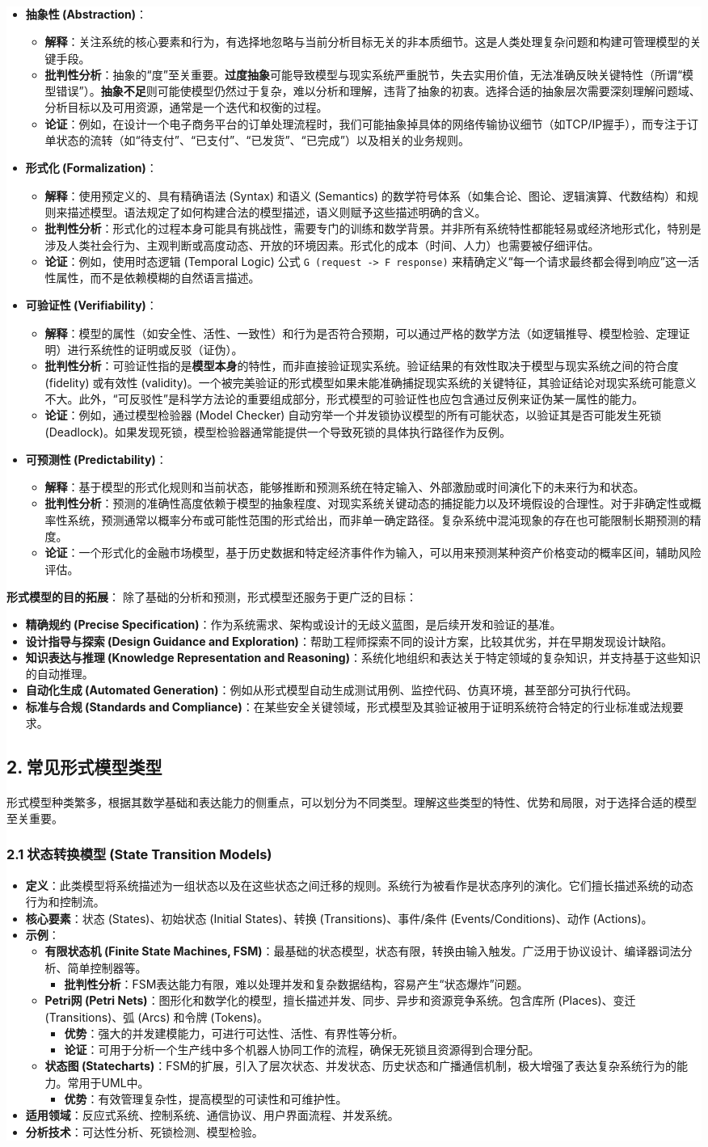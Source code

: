 - **抽象性 (Abstraction)**：
  - **解释**：关注系统的核心要素和行为，有选择地忽略与当前分析目标无关的非本质细节。这是人类处理复杂问题和构建可管理模型的关键手段。
  - **批判性分析**：抽象的“度”至关重要。**过度抽象**可能导致模型与现实系统严重脱节，失去实用价值，无法准确反映关键特性（所谓“模型错误”）。**抽象不足**则可能使模型仍然过于复杂，难以分析和理解，违背了抽象的初衷。选择合适的抽象层次需要深刻理解问题域、分析目标以及可用资源，通常是一个迭代和权衡的过程。
  - **论证**：例如，在设计一个电子商务平台的订单处理流程时，我们可能抽象掉具体的网络传输协议细节（如TCP/IP握手），而专注于订单状态的流转（如“待支付”、“已支付”、“已发货”、“已完成”）以及相关的业务规则。

- **形式化 (Formalization)**：
  - **解释**：使用预定义的、具有精确语法 (Syntax) 和语义 (Semantics) 的数学符号体系（如集合论、图论、逻辑演算、代数结构）和规则来描述模型。语法规定了如何构建合法的模型描述，语义则赋予这些描述明确的含义。
  - **批判性分析**：形式化的过程本身可能具有挑战性，需要专门的训练和数学背景。并非所有系统特性都能轻易或经济地形式化，特别是涉及人类社会行为、主观判断或高度动态、开放的环境因素。形式化的成本（时间、人力）也需要被仔细评估。
  - **论证**：例如，使用时态逻辑 (Temporal Logic) 公式 `G (request -> F response)` 来精确定义“每一个请求最终都会得到响应”这一活性属性，而不是依赖模糊的自然语言描述。

- **可验证性 (Verifiability)**：
  - **解释**：模型的属性（如安全性、活性、一致性）和行为是否符合预期，可以通过严格的数学方法（如逻辑推导、模型检验、定理证明）进行系统性的证明或反驳（证伪）。
  - **批判性分析**：可验证性指的是**模型本身**的特性，而非直接验证现实系统。验证结果的有效性取决于模型与现实系统之间的符合度 (fidelity) 或有效性 (validity)。一个被完美验证的形式模型如果未能准确捕捉现实系统的关键特征，其验证结论对现实系统可能意义不大。此外，“可反驳性”是科学方法论的重要组成部分，形式模型的可验证性也应包含通过反例来证伪某一属性的能力。
  - **论证**：例如，通过模型检验器 (Model Checker) 自动穷举一个并发锁协议模型的所有可能状态，以验证其是否可能发生死锁 (Deadlock)。如果发现死锁，模型检验器通常能提供一个导致死锁的具体执行路径作为反例。

- **可预测性 (Predictability)**：
  - **解释**：基于模型的形式化规则和当前状态，能够推断和预测系统在特定输入、外部激励或时间演化下的未来行为和状态。
  - **批判性分析**：预测的准确性高度依赖于模型的抽象程度、对现实系统关键动态的捕捉能力以及环境假设的合理性。对于非确定性或概率性系统，预测通常以概率分布或可能性范围的形式给出，而非单一确定路径。复杂系统中混沌现象的存在也可能限制长期预测的精度。
  - **论证**：一个形式化的金融市场模型，基于历史数据和特定经济事件作为输入，可以用来预测某种资产价格变动的概率区间，辅助风险评估。

**形式模型的目的拓展**：
除了基础的分析和预测，形式模型还服务于更广泛的目标：

- **精确规约 (Precise Specification)**：作为系统需求、架构或设计的无歧义蓝图，是后续开发和验证的基准。
- **设计指导与探索 (Design Guidance and Exploration)**：帮助工程师探索不同的设计方案，比较其优劣，并在早期发现设计缺陷。
- **知识表达与推理 (Knowledge Representation and Reasoning)**：系统化地组织和表达关于特定领域的复杂知识，并支持基于这些知识的自动推理。
- **自动化生成 (Automated Generation)**：例如从形式模型自动生成测试用例、监控代码、仿真环境，甚至部分可执行代码。
- **标准与合规 (Standards and Compliance)**：在某些安全关键领域，形式模型及其验证被用于证明系统符合特定的行业标准或法规要求。

## 2. 常见形式模型类型

形式模型种类繁多，根据其数学基础和表达能力的侧重点，可以划分为不同类型。理解这些类型的特性、优势和局限，对于选择合适的模型至关重要。

### 2.1 状态转换模型 (State Transition Models)

- **定义**：此类模型将系统描述为一组状态以及在这些状态之间迁移的规则。系统行为被看作是状态序列的演化。它们擅长描述系统的动态行为和控制流。
- **核心要素**：状态 (States)、初始状态 (Initial States)、转换 (Transitions)、事件/条件 (Events/Conditions)、动作 (Actions)。
- **示例**：
  - **有限状态机 (Finite State Machines, FSM)**：最基础的状态模型，状态有限，转换由输入触发。广泛用于协议设计、编译器词法分析、简单控制器等。
    - **批判性分析**：FSM表达能力有限，难以处理并发和复杂数据结构，容易产生“状态爆炸”问题。
  - **Petri网 (Petri Nets)**：图形化和数学化的模型，擅长描述并发、同步、异步和资源竞争系统。包含库所 (Places)、变迁 (Transitions)、弧 (Arcs) 和令牌 (Tokens)。
    - **优势**：强大的并发建模能力，可进行可达性、活性、有界性等分析。
    - **论证**：可用于分析一个生产线中多个机器人协同工作的流程，确保无死锁且资源得到合理分配。
  - **状态图 (Statecharts)**：FSM的扩展，引入了层次状态、并发状态、历史状态和广播通信机制，极大增强了表达复杂系统行为的能力。常用于UML中。
    - **优势**：有效管理复杂性，提高模型的可读性和可维护性。
- **适用领域**：反应式系统、控制系统、通信协议、用户界面流程、并发系统。
- **分析技术**：可达性分析、死锁检测、模型检验。
